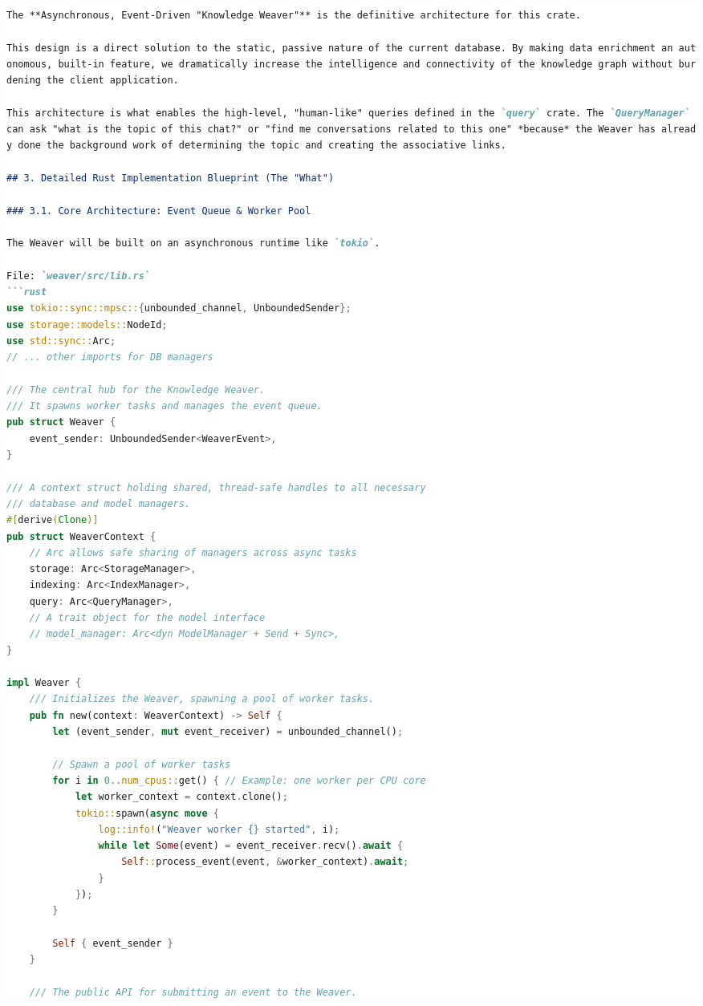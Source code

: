 ```markdown
The **Asynchronous, Event-Driven "Knowledge Weaver"** is the definitive architecture for this crate.

This design is a direct solution to the static, passive nature of the current database. By making data enrichment an autonomous, built-in feature, we dramatically increase the intelligence and connectivity of the knowledge graph without burdening the client application.

This architecture is what enables the high-level, "human-like" queries defined in the `query` crate. The `QueryManager` can ask "what is the topic of this chat?" or "find me conversations related to this one" *because* the Weaver has already done the background work of determining the topic and creating the associative links.

## 3. Detailed Rust Implementation Blueprint (The "What")

### 3.1. Core Architecture: Event Queue & Worker Pool

The Weaver will be built on an asynchronous runtime like `tokio`.

File: `weaver/src/lib.rs`
```rust
use tokio::sync::mpsc::{unbounded_channel, UnboundedSender};
use storage::models::NodeId;
use std::sync::Arc;
// ... other imports for DB managers

/// The central hub for the Knowledge Weaver.
/// It spawns worker tasks and manages the event queue.
pub struct Weaver {
    event_sender: UnboundedSender<WeaverEvent>,
}

/// A context struct holding shared, thread-safe handles to all necessary
/// database and model managers.
#[derive(Clone)]
pub struct WeaverContext {
    // Arc allows safe sharing of managers across async tasks
    storage: Arc<StorageManager>,
    indexing: Arc<IndexManager>,
    query: Arc<QueryManager>,
    // A trait object for the model interface
    // model_manager: Arc<dyn ModelManager + Send + Sync>,
}

impl Weaver {
    /// Initializes the Weaver, spawning a pool of worker tasks.
    pub fn new(context: WeaverContext) -> Self {
        let (event_sender, mut event_receiver) = unbounded_channel();

        // Spawn a pool of worker tasks
        for i in 0..num_cpus::get() { // Example: one worker per CPU core
            let worker_context = context.clone();
            tokio::spawn(async move {
                log::info!("Weaver worker {} started", i);
                while let Some(event) = event_receiver.recv().await {
                    Self::process_event(event, &worker_context).await;
                }
            });
        }

        Self { event_sender }
    }

    /// The public API for submitting an event to the Weaver.
```